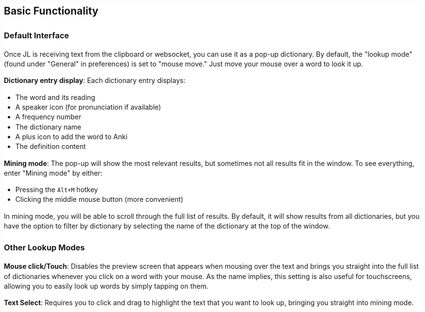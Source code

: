 ## Basic Functionality

### Default Interface

Once JL is receiving text from the clipboard or websocket, you can use it as a pop-up dictionary. By default, the "lookup mode" (found under "General" in preferences) is set to "mouse move." Just move your mouse over a word to look it up.

**Dictionary entry display**: Each dictionary entry displays:

- The word and its reading
- A speaker icon (for pronunciation if available)
- A frequency number
- The dictionary name
- A plus icon to add the word to Anki
- The definition content

**Mining mode**: The pop-up will show the most relevant results, but sometimes not all results fit in the window. To see everything, enter "Mining mode" by either:

- Pressing the `Alt+M` hotkey
- Clicking the middle mouse button (more convenient)

In mining mode, you will be able to scroll through the full list of results. By default, it will show results from all dictionaries, but you have the option to filter by dictionary by selecting the name of the dictionary at the top of the window.

### Other Lookup Modes

**Mouse click/Touch**: Disables the preview screen that appears when mousing over the text and brings you straight into the full list of dictionaries whenever you click on a word with your mouse. As the name implies, this setting is also useful for touchscreens, allowing you to easily look up words by simply tapping on them.

**Text Select**: Requires you to click and drag to highlight the text that you want to look up, bringing you straight into mining mode.
